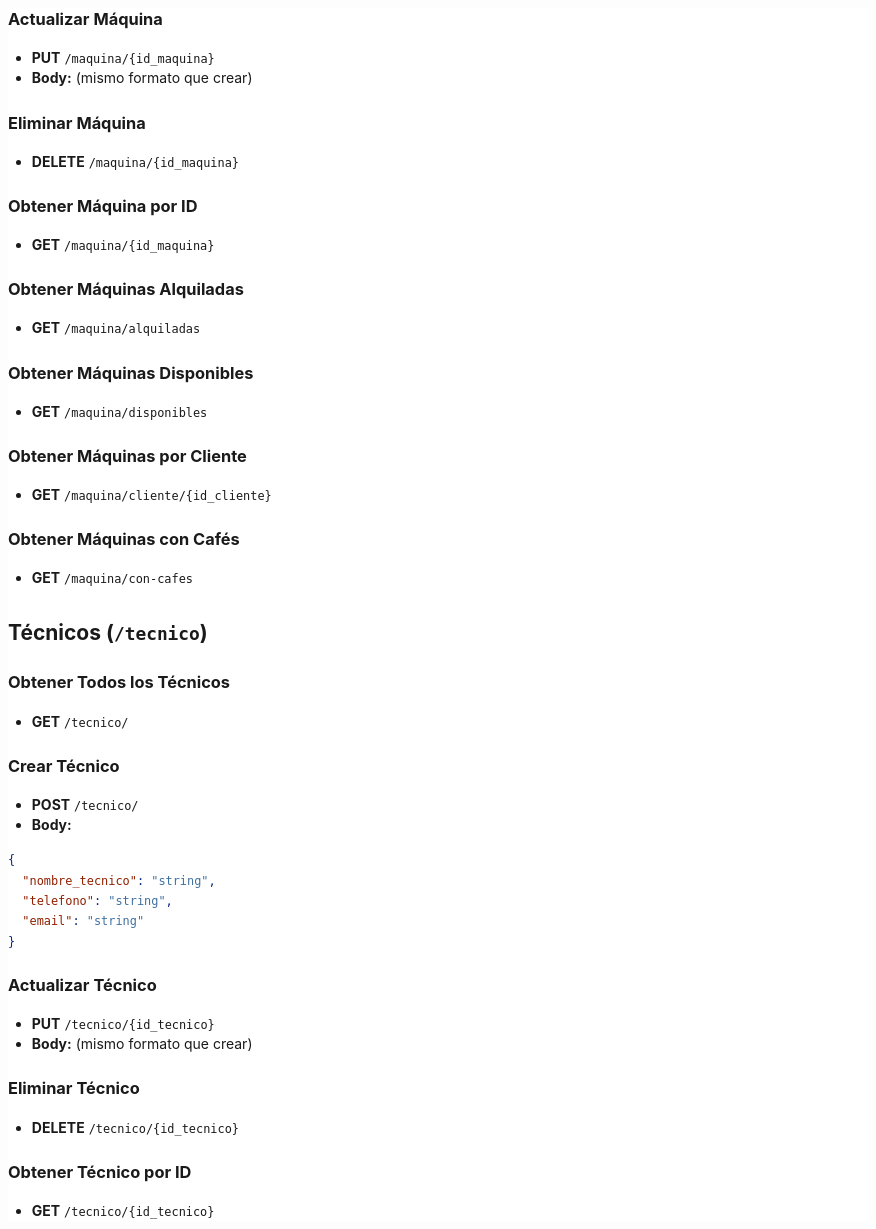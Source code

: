 ### Actualizar Máquina
- **PUT** `/maquina/{id_maquina}`
- **Body:** (mismo formato que crear)

### Eliminar Máquina
- **DELETE** `/maquina/{id_maquina}`

### Obtener Máquina por ID
- **GET** `/maquina/{id_maquina}`

### Obtener Máquinas Alquiladas
- **GET** `/maquina/alquiladas`

### Obtener Máquinas Disponibles
- **GET** `/maquina/disponibles`

### Obtener Máquinas por Cliente
- **GET** `/maquina/cliente/{id_cliente}`

### Obtener Máquinas con Cafés
- **GET** `/maquina/con-cafes`

## Técnicos (`/tecnico`)

### Obtener Todos los Técnicos
- **GET** `/tecnico/`

### Crear Técnico
- **POST** `/tecnico/`
- **Body:**
```json
{
  "nombre_tecnico": "string",
  "telefono": "string",
  "email": "string"
}
```

### Actualizar Técnico
- **PUT** `/tecnico/{id_tecnico}`
- **Body:** (mismo formato que crear)

### Eliminar Técnico
- **DELETE** `/tecnico/{id_tecnico}`

### Obtener Técnico por ID
- **GET** `/tecnico/{id_tecnico}`

